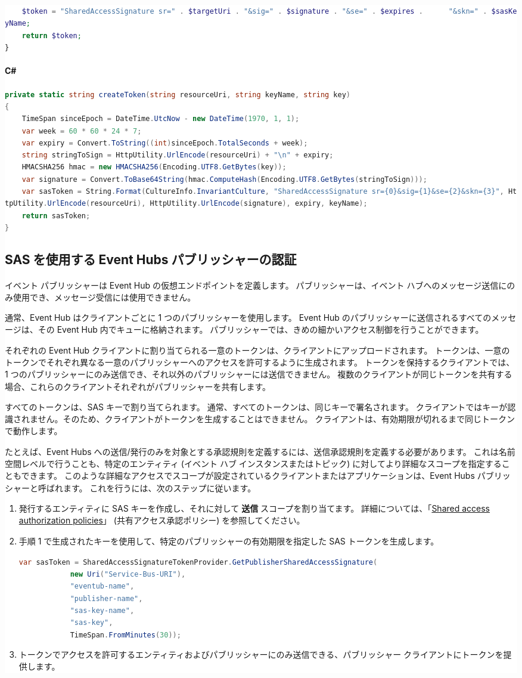 ```php
    $token = "SharedAccessSignature sr=" . $targetUri . "&sig=" . $signature . "&se=" . $expires .      "&skn=" . $sasKeyName; 
    return $token; 
}
```

#### <a name="c"></a>C#

```csharp
private static string createToken(string resourceUri, string keyName, string key)
{
    TimeSpan sinceEpoch = DateTime.UtcNow - new DateTime(1970, 1, 1);
    var week = 60 * 60 * 24 * 7;
    var expiry = Convert.ToString((int)sinceEpoch.TotalSeconds + week);
    string stringToSign = HttpUtility.UrlEncode(resourceUri) + "\n" + expiry;
    HMACSHA256 hmac = new HMACSHA256(Encoding.UTF8.GetBytes(key));
    var signature = Convert.ToBase64String(hmac.ComputeHash(Encoding.UTF8.GetBytes(stringToSign)));
    var sasToken = String.Format(CultureInfo.InvariantCulture, "SharedAccessSignature sr={0}&sig={1}&se={2}&skn={3}", HttpUtility.UrlEncode(resourceUri), HttpUtility.UrlEncode(signature), expiry, keyName);
    return sasToken;
}
```

## <a name="authenticating-event-hubs-publishers-with-sas"></a>SAS を使用する Event Hubs パブリッシャーの認証 
イベント パブリッシャーは Event Hub の仮想エンドポイントを定義します。 パブリッシャーは、イベント ハブへのメッセージ送信にのみ使用でき、メッセージ受信には使用できません。

通常、Event Hub はクライアントごとに 1 つのパブリッシャーを使用します。 Event Hub のパブリッシャーに送信されるすべてのメッセージは、その Event Hub 内でキューに格納されます。 パブリッシャーでは、きめの細かいアクセス制御を行うことができます。

それぞれの Event Hub クライアントに割り当てられる一意のトークンは、クライアントにアップロードされます。 トークンは、一意のトークンでそれぞれ異なる一意のパブリッシャーへのアクセスを許可するように生成されます。 トークンを保持するクライアントでは、1 つのパブリッシャーにのみ送信でき、それ以外のパブリッシャーには送信できません。 複数のクライアントが同じトークンを共有する場合、これらのクライアントそれぞれがパブリッシャーを共有します。

すべてのトークンは、SAS キーで割り当てられます。 通常、すべてのトークンは、同じキーで署名されます。 クライアントではキーが認識されません。そのため、クライアントがトークンを生成することはできません。 クライアントは、有効期限が切れるまで同じトークンで動作します。

たとえば、Event Hubs への送信/発行のみを対象とする承認規則を定義するには、送信承認規則を定義する必要があります。 これは名前空間レベルで行うことも、特定のエンティティ (イベント ハブ インスタンスまたはトピック) に対してより詳細なスコープを指定することもできます。 このような詳細なアクセスでスコープが設定されているクライアントまたはアプリケーションは、Event Hubs パブリッシャーと呼ばれます。 これを行うには、次のステップに従います。

1. 発行するエンティティに SAS キーを作成し、それに対して **送信** スコープを割り当てます。 詳細については、「[Shared access authorization policies](authorize-access-shared-access-signature.md#shared-access-authorization-policies)」 (共有アクセス承認ポリシー) を参照してください。
2. 手順 1 で生成されたキーを使用して、特定のパブリッシャーの有効期限を指定した SAS トークンを生成します。

    ```csharp
    var sasToken = SharedAccessSignatureTokenProvider.GetPublisherSharedAccessSignature(
                new Uri("Service-Bus-URI"),
                "eventub-name",
                "publisher-name",
                "sas-key-name",
                "sas-key",
                TimeSpan.FromMinutes(30));
    ```
3. トークンでアクセスを許可するエンティティおよびパブリッシャーにのみ送信できる、パブリッシャー クライアントにトークンを提供します。
